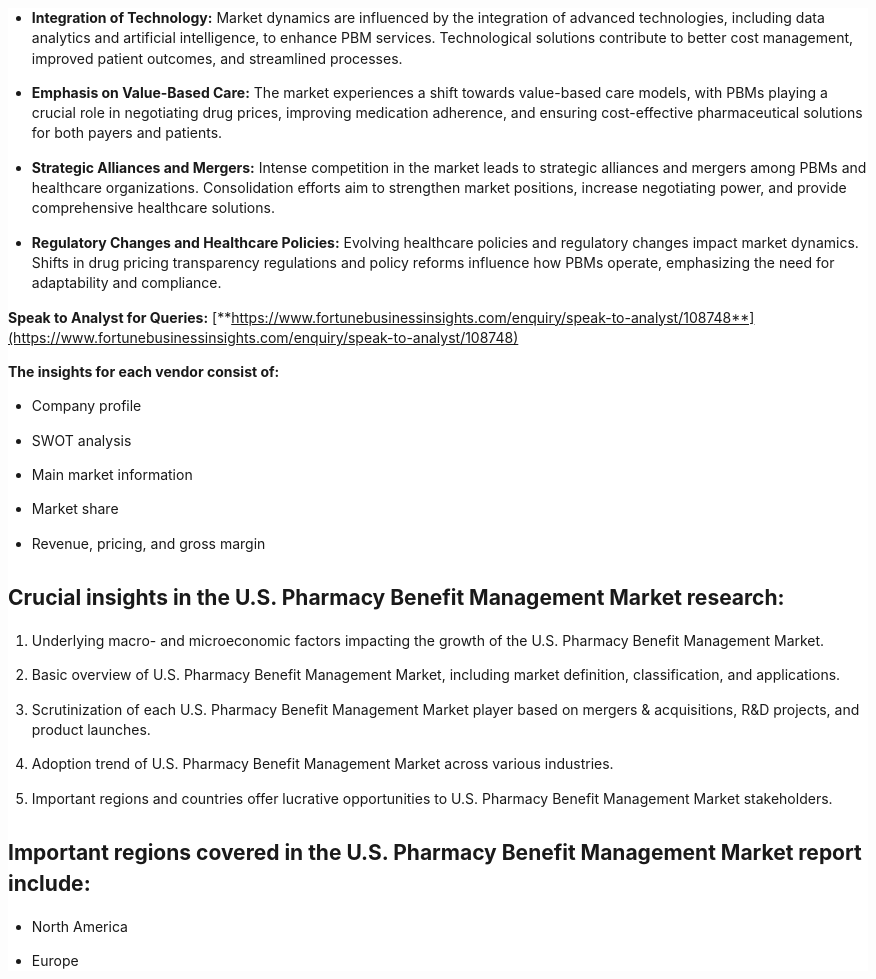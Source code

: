 * **Integration of Technology:** Market dynamics are influenced by the integration of advanced technologies, including data analytics and artificial intelligence, to enhance PBM services. Technological solutions contribute to better cost management, improved patient outcomes, and streamlined processes.
    
* **Emphasis on Value-Based Care:** The market experiences a shift towards value-based care models, with PBMs playing a crucial role in negotiating drug prices, improving medication adherence, and ensuring cost-effective pharmaceutical solutions for both payers and patients.
    
* **Strategic Alliances and Mergers:** Intense competition in the market leads to strategic alliances and mergers among PBMs and healthcare organizations. Consolidation efforts aim to strengthen market positions, increase negotiating power, and provide comprehensive healthcare solutions.
    
* **Regulatory Changes and Healthcare Policies:** Evolving healthcare policies and regulatory changes impact market dynamics. Shifts in drug pricing transparency regulations and policy reforms influence how PBMs operate, emphasizing the need for adaptability and compliance.
    

**Speak to Analyst for Queries:** [**https://www.fortunebusinessinsights.com/enquiry/speak-to-analyst/108748**](https://www.fortunebusinessinsights.com/enquiry/speak-to-analyst/108748)

**The insights for each vendor consist of:**

* Company profile
    
* SWOT analysis
    
* Main market information
    
* Market share
    
* Revenue, pricing, and gross margin
    

## **Crucial insights in the U.S. Pharmacy Benefit Management Market research:**

1. Underlying macro- and microeconomic factors impacting the growth of the U.S. Pharmacy Benefit Management Market.
    
2. Basic overview of U.S. Pharmacy Benefit Management Market, including market definition, classification, and applications.
    
3. Scrutinization of each U.S. Pharmacy Benefit Management Market player based on mergers & acquisitions, R&D projects, and product launches.
    
4. Adoption trend of U.S. Pharmacy Benefit Management Market across various industries.
    
5. Important regions and countries offer lucrative opportunities to U.S. Pharmacy Benefit Management Market stakeholders.
    

## **Important regions covered in the U.S. Pharmacy Benefit Management Market report include:**

* North America
    
* Europe
    